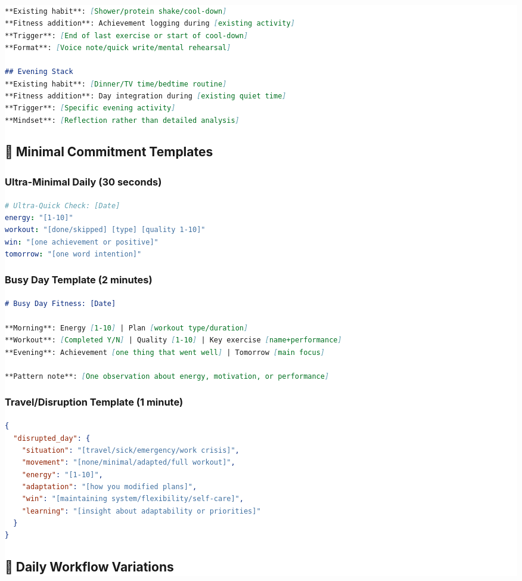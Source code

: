 ```markdown
**Existing habit**: [Shower/protein shake/cool-down]
**Fitness addition**: Achievement logging during [existing activity]
**Trigger**: [End of last exercise or start of cool-down]
**Format**: [Voice note/quick write/mental rehearsal]

## Evening Stack
**Existing habit**: [Dinner/TV time/bedtime routine]
**Fitness addition**: Day integration during [existing quiet time]
**Trigger**: [Specific evening activity]
**Mindset**: [Reflection rather than detailed analysis]
```

## 📱 Minimal Commitment Templates

### Ultra-Minimal Daily (30 seconds)

```yaml
# Ultra-Quick Check: [Date]
energy: "[1-10]"
workout: "[done/skipped] [type] [quality 1-10]"
win: "[one achievement or positive]"
tomorrow: "[one word intention]"
```

### Busy Day Template (2 minutes)

```markdown
# Busy Day Fitness: [Date]

**Morning**: Energy [1-10] | Plan [workout type/duration]
**Workout**: [Completed Y/N] | Quality [1-10] | Key exercise [name+performance]
**Evening**: Achievement [one thing that went well] | Tomorrow [main focus]

**Pattern note**: [One observation about energy, motivation, or performance]
```

### Travel/Disruption Template (1 minute)

```json
{
  "disrupted_day": {
    "situation": "[travel/sick/emergency/work crisis]",
    "movement": "[none/minimal/adapted/full workout]",
    "energy": "[1-10]",
    "adaptation": "[how you modified plans]",
    "win": "[maintaining system/flexibility/self-care]",
    "learning": "[insight about adaptability or priorities]"
  }
}
```

## 🎯 Daily Workflow Variations
